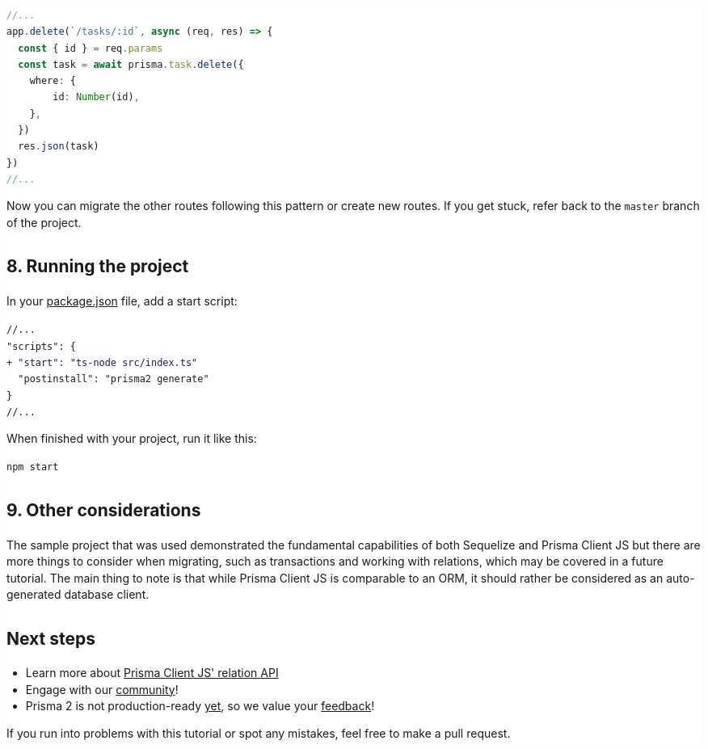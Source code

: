 ```ts
//...
app.delete(`/tasks/:id`, async (req, res) => {
  const { id } = req.params
  const task = await prisma.task.delete({ 
    where: { 
        id: Number(id),
    },
  })
  res.json(task)
})
//...
```

Now you can migrate the other routes following this pattern or create new routes.  If you get stuck, refer back to the `master` branch of the project. 


## 8. Running the project

In your [package.json](https://github.com/infoverload/migration_sequelize_photon/blob/master/package.json) file, add a start script:

```diff
//...
"scripts": {
+ "start": "ts-node src/index.ts"
  "postinstall": "prisma2 generate"
}
//...
```

When finished with your project, run it like this:

```
npm start
```

## 9. Other considerations

The sample project that was used demonstrated the fundamental capabilities of both Sequelize and Prisma Client JS but there are more things to consider when migrating, such as transactions and working with relations, which may be covered in a future tutorial.  The main thing to note is that while Prisma Client JS is comparable to an ORM, it should rather be considered as an auto-generated database client.    


## Next steps

- Learn more about [Prisma Client JS' relation API](https://github.com/prisma/prisma2/blob/master/docs/prisma-client-js/api.md#relations)
- Engage with our [community](https://www.prisma.io/community/)!
- Prisma 2 is not production-ready [yet](https://github.com/prisma/prisma2/blob/master/docs/limitations.md), so we value your [feedback](https://github.com/prisma/prisma2/blob/master/docs/prisma2-feedback.md)!

If you run into problems with this tutorial or spot any mistakes, feel free to make a pull request. 
